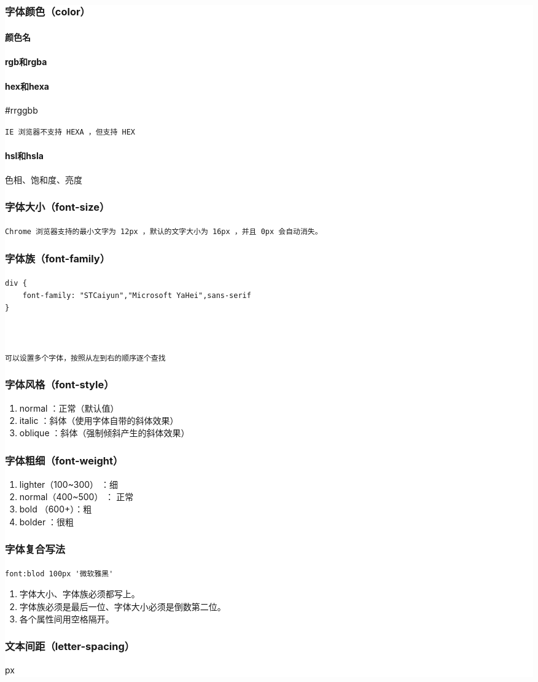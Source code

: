 ### 字体颜色（color）

#### 颜色名

#### rgb和rgba

#### hex和hexa

\#rrggbb

    IE 浏览器不支持 HEXA ，但支持 HEX

#### hsl和hsla

色相、饱和度、亮度

### 字体大小（font-size）

    Chrome 浏览器支持的最小文字为 12px ，默认的文字大小为 16px ，并且 0px 会自动消失。

### 字体族（font-family）

    div {
    	font-family: "STCaiyun","Microsoft YaHei",sans-serif
    }



    可以设置多个字体，按照从左到右的顺序逐个查找

### 字体风格（font-style）

1.  normal ：正常（默认值）
2.  italic ：斜体（使用字体自带的斜体效果）
3.  oblique ：斜体（强制倾斜产生的斜体效果）

### 字体粗细（font-weight）

1.  lighter（100\~300） ：细
2.  normal（400\~500） ： 正常
3.  bold （600+）：粗
4.  bolder ：很粗

### 字体复合写法

`font:blod 100px '微软雅黑'`

1.  字体大小、字体族必须都写上。
2.  字体族必须是最后一位、字体大小必须是倒数第二位。
3.  各个属性间用空格隔开。

### 文本间距（letter-spacing）

px
